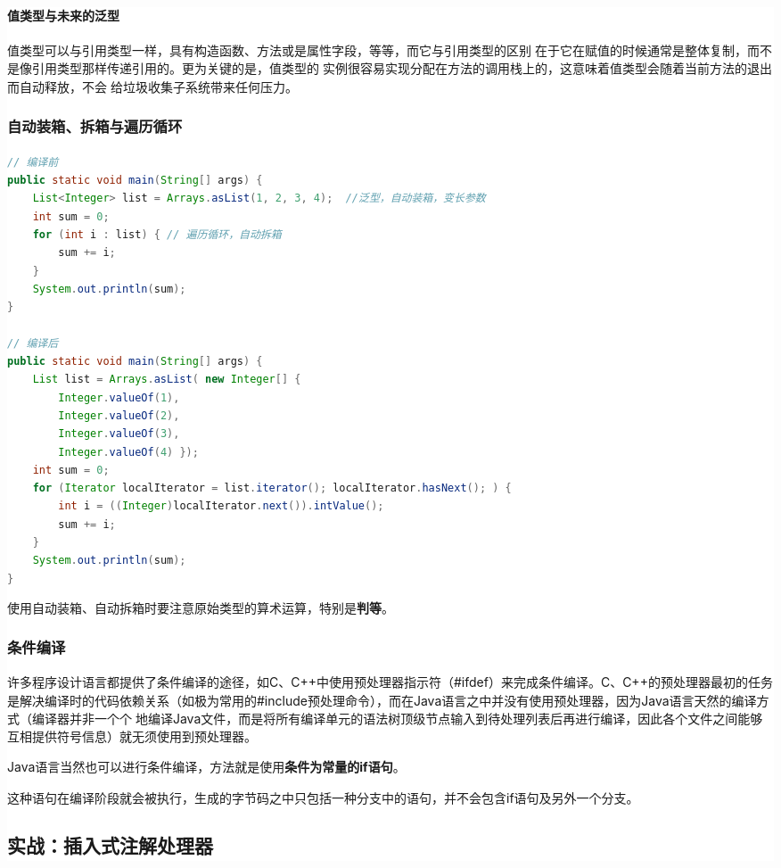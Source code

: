 #### 值类型与未来的泛型

值类型可以与引用类型一样，具有构造函数、方法或是属性字段，等等，而它与引用类型的区别 在于它在赋值的时候通常是整体复制，而不是像引用类型那样传递引用的。更为关键的是，值类型的 实例很容易实现分配在方法的调用栈上的，这意味着值类型会随着当前方法的退出而自动释放，不会 给垃圾收集子系统带来任何压力。

### 自动装箱、拆箱与遍历循环

```java
// 编译前
public static void main(String[] args) {
	List<Integer> list = Arrays.asList(1, 2, 3, 4);  //泛型，自动装箱，变长参数
	int sum = 0;
	for (int i : list) { // 遍历循环，自动拆箱
		sum += i;
	}
	System.out.println(sum);
}

// 编译后
public static void main(String[] args) {
	List list = Arrays.asList( new Integer[] {
		Integer.valueOf(1),
		Integer.valueOf(2),
		Integer.valueOf(3),
		Integer.valueOf(4) });
	int sum = 0;
	for (Iterator localIterator = list.iterator(); localIterator.hasNext(); ) {
		int i = ((Integer)localIterator.next()).intValue();
		sum += i;
	}
	System.out.println(sum);
}
```

使用自动装箱、自动拆箱时要注意原始类型的算术运算，特别是**判等**。

### 条件编译

许多程序设计语言都提供了条件编译的途径，如C、C++中使用预处理器指示符（#ifdef）来完成条件编译。C、C++的预处理器最初的任务是解决编译时的代码依赖关系（如极为常用的#include预处理命令），而在Java语言之中并没有使用预处理器，因为Java语言天然的编译方式（编译器并非一个个 地编译Java文件，而是将所有编译单元的语法树顶级节点输入到待处理列表后再进行编译，因此各个文件之间能够互相提供符号信息）就无须使用到预处理器。

Java语言当然也可以进行条件编译，方法就是使用**条件为常量的if语句**。

这种语句在编译阶段就会被执行，生成的字节码之中只包括一种分支中的语句，并不会包含if语句及另外一个分支。

## 实战：插入式注解处理器